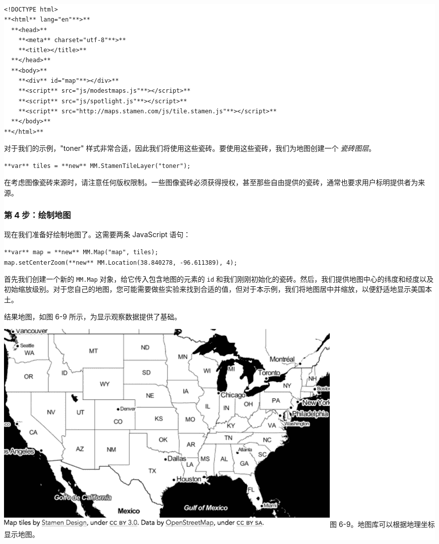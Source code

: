 ```
<!DOCTYPE html>
**<html** lang="en"**>**
  **<head>**
    **<meta** charset="utf-8"**>**
    **<title></title>**
  **</head>**
  **<body>**
    **<div** id="map"**></div>**
    **<script** src="js/modestmaps.js"**></script>**
    **<script** src="js/spotlight.js"**></script>**
    **<script** src="http://maps.stamen.com/js/tile.stamen.js"**></script>**
  **</body>**
**</html>**
```

对于我们的示例，"toner" 样式非常合适，因此我们将使用这些瓷砖。要使用这些瓷砖，我们为地图创建一个 *瓷砖图层*。

```
**var** tiles = **new** MM.StamenTileLayer("toner");
```

在考虑图像瓷砖来源时，请注意任何版权限制。一些图像瓷砖必须获得授权，甚至那些自由提供的瓷砖，通常也要求用户标明提供者为来源。

### 第 4 步：绘制地图

现在我们准备好绘制地图了。这需要两条 JavaScript 语句：

```
**var** map = **new** MM.Map("map", tiles);
map.setCenterZoom(**new** MM.Location(38.840278, -96.611389), 4);
```

首先我们创建一个新的 `MM.Map` 对象，给它传入包含地图的元素的 `id` 和我们刚刚初始化的瓷砖。然后，我们提供地图中心的纬度和经度以及初始缩放级别。对于您自己的地图，您可能需要做些实验来找到合适的值，但对于本示例，我们将地图居中并缩放，以便舒适地显示美国本土。

结果地图，如图 6-9 所示，为显示观察数据提供了基础。

![地图库可以根据地理坐标显示地图。](img/06fig09.png.jpg)图 6-9。地图库可以根据地理坐标显示地图。

